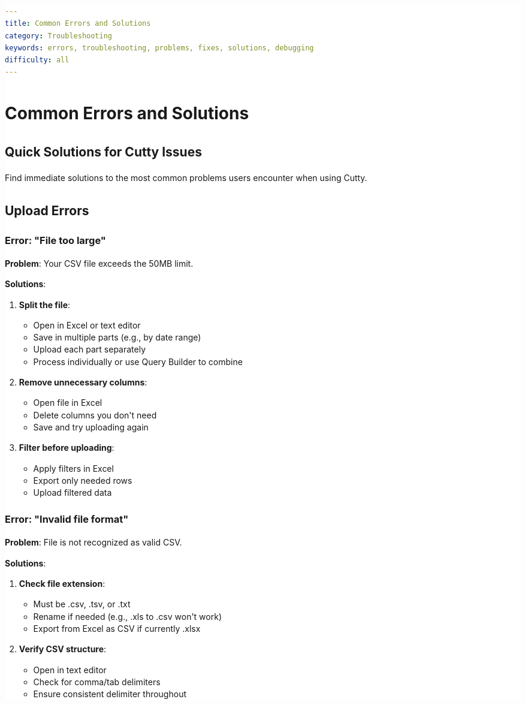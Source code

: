 ```yaml
---
title: Common Errors and Solutions
category: Troubleshooting
keywords: errors, troubleshooting, problems, fixes, solutions, debugging
difficulty: all
---
```


# Common Errors and Solutions

## Quick Solutions for Cutty Issues

Find immediate solutions to the most common problems users encounter when using Cutty.

## Upload Errors

### Error: "File too large"
**Problem**: Your CSV file exceeds the 50MB limit.

**Solutions**:
1. **Split the file**:
   - Open in Excel or text editor
   - Save in multiple parts (e.g., by date range)
   - Upload each part separately
   - Process individually or use Query Builder to combine

2. **Remove unnecessary columns**:
   - Open file in Excel
   - Delete columns you don't need
   - Save and try uploading again

3. **Filter before uploading**:
   - Apply filters in Excel
   - Export only needed rows
   - Upload filtered data

### Error: "Invalid file format"
**Problem**: File is not recognized as valid CSV.

**Solutions**:
1. **Check file extension**:
   - Must be .csv, .tsv, or .txt
   - Rename if needed (e.g., .xls to .csv won't work)
   - Export from Excel as CSV if currently .xlsx

2. **Verify CSV structure**:
   - Open in text editor
   - Check for comma/tab delimiters
   - Ensure consistent delimiter throughout
